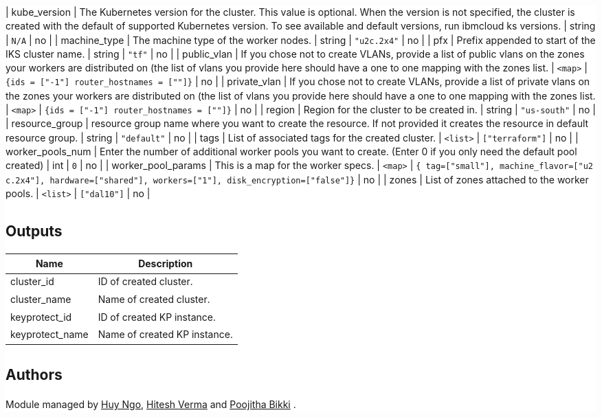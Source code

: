| kube_version | The Kubernetes version for the cluster. This value is optional. When the version is not specified, the cluster is created with the default of supported Kubernetes version. To see available and default versions, run ibmcloud ks versions. | string | `N/A` | no |
| machine_type | The machine type of the worker nodes. | string | `"u2c.2x4"` | no |
| pfx | Prefix appended to start of the IKS cluster name. | string | `"tf"` | no |
| public_vlan | If you chose not to create VLANs, provide a list of public vlans on the zones your workers are distributed on (the list of vlans you provide here should have a one to one mapping with the zones list. | `<map>` | `{ids = ["-1"] router_hostnames = [""]}` | no |
| private_vlan | If you chose not to create VLANs, provide a list of private vlans on the zones your workers are distributed on (the list of vlans you provide here should have a one to one mapping with the zones list. | `<map>` | `{ids = ["-1"] router_hostnames = [""]}` | no |
| region |  Region for the cluster to be created in.  | string | `"us-south"` | no |
| resource_group | resource group name where you want to create the resource. If not provided it creates the resource in default resource group. | string | `"default"` | no |
| tags | List of associated tags for the created cluster. | `<list>` | `["terraform"]` | no |
| worker_pools_num | Enter the number of additional worker pools you want to create. (Enter 0 if you only need the default pool created) | int | `0` | no |
| worker_pool_params | This is a map for the worker specs. | `<map>` | `{ tag=["small"], machine_flavor=["u2c.2x4"], hardware=["shared"], workers=["1"], disk_encryption=["false"]}` | no |
| zones | List of zones attached to the worker pools. | `<list>` | `["dal10"]` | no |



## Outputs

| Name | Description |
|------|-------------|
| cluster_id | ID of created cluster. |
| cluster_name | Name of created cluster. |
| keyprotect_id | ID of created KP instance. |
| keyprotect_name | Name of created KP instance. |

## Authors

Module managed by [Huy Ngo](mailto:hdngo@us.ibm.com), [Hitesh Verma](mailto:hitesh.verma@ibm.com) and [Poojitha Bikki](mailto:poojitha.bikki@ibm.com) .
